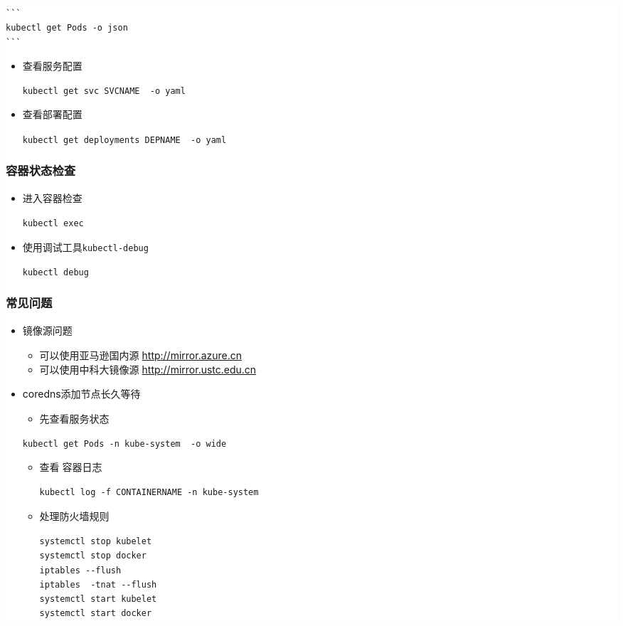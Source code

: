     ```
    kubectl get Pods -o json
    ```

  - 查看服务配置

    ```
    kubectl get svc SVCNAME  -o yaml
    ```
  - 查看部署配置

    ```
    kubectl get deployments DEPNAME  -o yaml
    ```
    



### 容器状态检查

- 进入容器检查

  ```
  kubectl exec
  ```

- 使用调试工具`kubectl-debug`

  ```
  kubectl debug 
  ```

### 常见问题

- 镜像源问题

  - 可以使用亚马逊国内源 http://mirror.azure.cn
  - 可以使用中科大镜像源 http://mirror.ustc.edu.cn

- coredns添加节点长久等待

  - 先查看服务状态

  ```
  kubectl get Pods -n kube-system  -o wide
  ```

  - 查看 容器日志

    ```
    kubectl log -f CONTAINERNAME -n kube-system
    ```

  - 处理防火墙规则

    ```
    systemctl stop kubelet
    systemctl stop docker
    iptables --flush
    iptables  -tnat --flush
    systemctl start kubelet
    systemctl start docker
    ```
